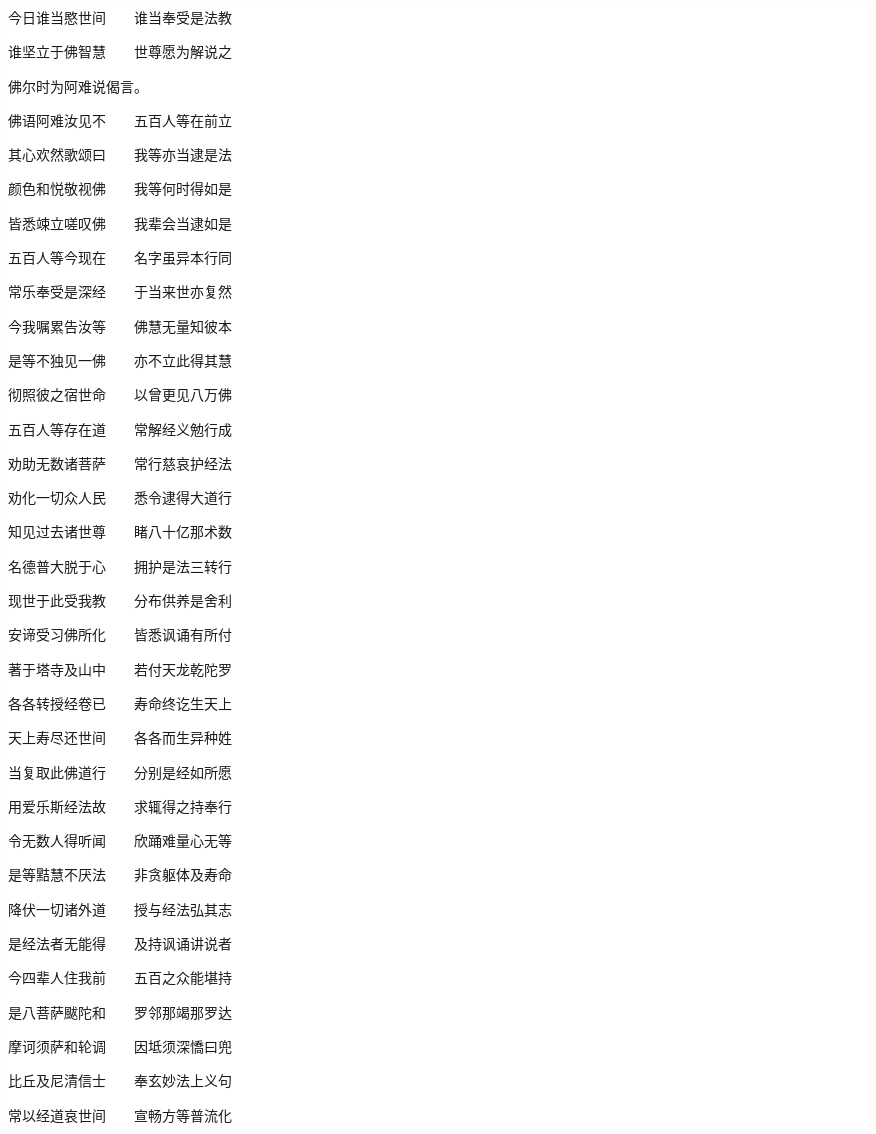 今日谁当愍世间　　谁当奉受是法教  

谁坚立于佛智慧　　世尊愿为解说之  

佛尔时为阿难说偈言。  

佛语阿难汝见不　　五百人等在前立  

其心欢然歌颂曰　　我等亦当逮是法  

颜色和悦敬视佛　　我等何时得如是  

皆悉竦立嗟叹佛　　我辈会当逮如是  

五百人等今现在　　名字虽异本行同  

常乐奉受是深经　　于当来世亦复然  

今我嘱累告汝等　　佛慧无量知彼本  

是等不独见一佛　　亦不立此得其慧  

彻照彼之宿世命　　以曾更见八万佛  

五百人等存在道　　常解经义勉行成  

劝助无数诸菩萨　　常行慈哀护经法  

劝化一切众人民　　悉令逮得大道行  

知见过去诸世尊　　睹八十亿那术数  

名德普大脱于心　　拥护是法三转行  

现世于此受我教　　分布供养是舍利  

安谛受习佛所化　　皆悉讽诵有所付  

著于塔寺及山中　　若付天龙乾陀罗  

各各转授经卷已　　寿命终讫生天上  

天上寿尽还世间　　各各而生异种姓  

当复取此佛道行　　分别是经如所愿  

用爱乐斯经法故　　求辄得之持奉行  

令无数人得听闻　　欣踊难量心无等  

是等黠慧不厌法　　非贪躯体及寿命  

降伏一切诸外道　　授与经法弘其志  

是经法者无能得　　及持讽诵讲说者  

今四辈人住我前　　五百之众能堪持  

是八菩萨颰陀和　　罗邻那竭那罗达  

摩诃须萨和轮调　　因坻须深憍曰兜  

比丘及尼清信士　　奉玄妙法上义句  

常以经道哀世间　　宣畅方等普流化  

